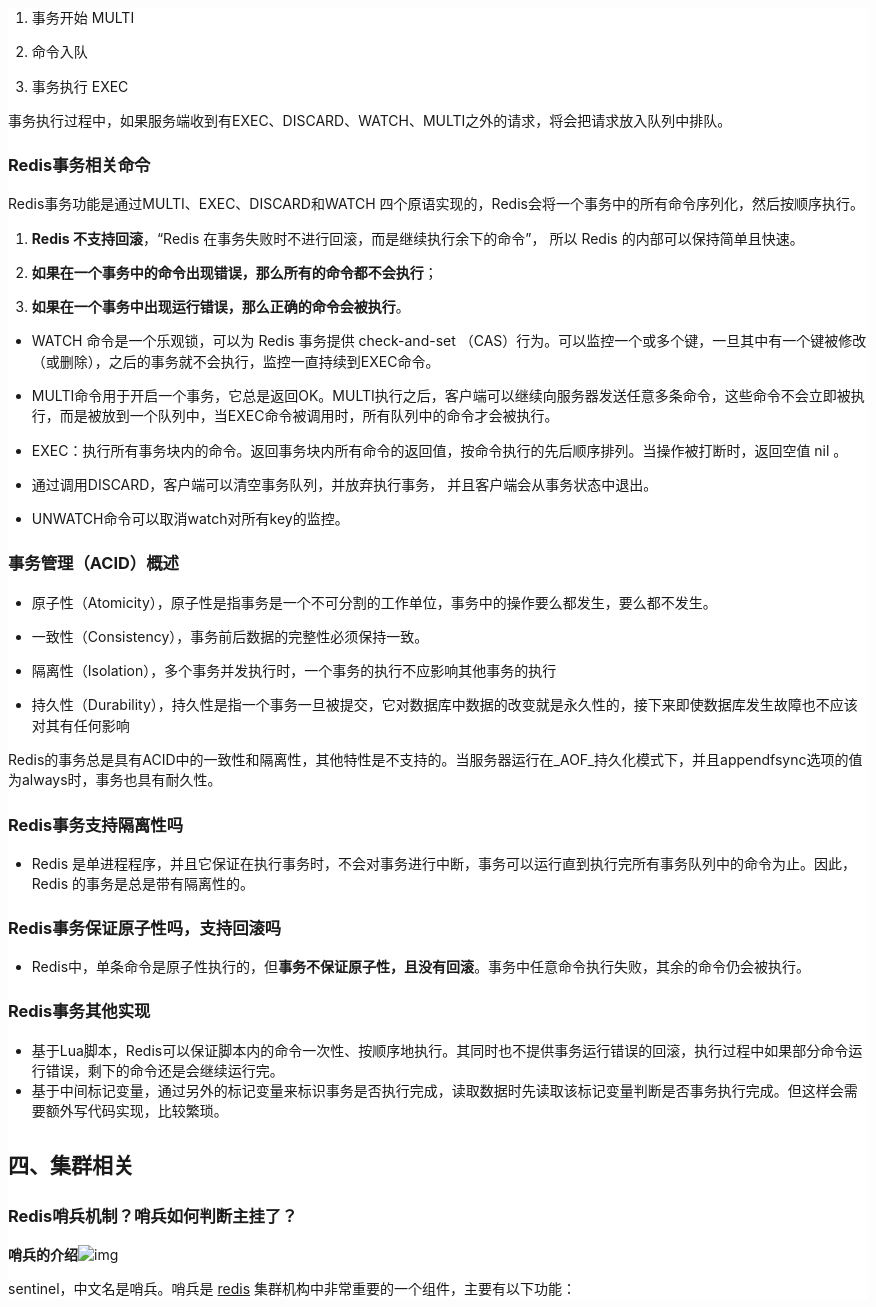 1.  事务开始 MULTI 
2.  命令入队 

1.  事务执行 EXEC 

 事务执行过程中，如果服务端收到有EXEC、DISCARD、WATCH、MULTI之外的请求，将会把请求放入队列中排队。 

###  Redis事务相关命令 

 Redis事务功能是通过MULTI、EXEC、DISCARD和WATCH 四个原语实现的，Redis会将一个事务中的所有命令序列化，然后按顺序执行。 

1.  **Redis 不支持回滚**，“Redis 在事务失败时不进行回滚，而是继续执行余下的命令”， 所以 Redis 的内部可以保持简单且快速。 
2.  **如果在一个事务中的命令出现错误，那么所有的命令都不会执行**； 

1.  **如果在一个事务中出现运行错误，那么正确的命令会被执行**。 

-  WATCH 命令是一个乐观锁，可以为 Redis 事务提供 check-and-set （CAS）行为。可以监控一个或多个键，一旦其中有一个键被修改（或删除），之后的事务就不会执行，监控一直持续到EXEC命令。 
-  MULTI命令用于开启一个事务，它总是返回OK。MULTI执行之后，客户端可以继续向服务器发送任意多条命令，这些命令不会立即被执行，而是被放到一个队列中，当EXEC命令被调用时，所有队列中的命令才会被执行。 

-  EXEC：执行所有事务块内的命令。返回事务块内所有命令的返回值，按命令执行的先后顺序排列。当操作被打断时，返回空值 nil 。 
-  通过调用DISCARD，客户端可以清空事务队列，并放弃执行事务， 并且客户端会从事务状态中退出。 

-  UNWATCH命令可以取消watch对所有key的监控。 

###  事务管理（ACID）概述 

-  原子性（Atomicity），原子性是指事务是一个不可分割的工作单位，事务中的操作要么都发生，要么都不发生。 
-  一致性（Consistency），事务前后数据的完整性必须保持一致。 

-  隔离性（Isolation），多个事务并发执行时，一个事务的执行不应影响其他事务的执行 
-  持久性（Durability），持久性是指一个事务一旦被提交，它对数据库中数据的改变就是永久性的，接下来即使数据库发生故障也不应该对其有任何影响 

 Redis的事务总是具有ACID中的一致性和隔离性，其他特性是不支持的。当服务器运行在_AOF_持久化模式下，并且appendfsync选项的值为always时，事务也具有耐久性。 

###  Redis事务支持隔离性吗 

-  Redis 是单进程程序，并且它保证在执行事务时，不会对事务进行中断，事务可以运行直到执行完所有事务队列中的命令为止。因此，Redis 的事务是总是带有隔离性的。 

###  Redis事务保证原子性吗，支持回滚吗 

-  Redis中，单条命令是原子性执行的，但**事务不保证原子性，且没有回滚**。事务中任意命令执行失败，其余的命令仍会被执行。 

###  Redis事务其他实现 

-  基于Lua脚本，Redis可以保证脚本内的命令一次性、按顺序地执行。其同时也不提供事务运行错误的回滚，执行过程中如果部分命令运行错误，剩下的命令还是会继续运行完。 
-  基于中间标记变量，通过另外的标记变量来标识事务是否执行完成，读取数据时先读取该标记变量判断是否事务执行完成。但这样会需要额外写代码实现，比较繁琐。 

##  四、集群相关 

###  Redis哨兵机制？哨兵如何判断主挂了？ 

 **哨兵的介绍**![img](https://s2.loli.net/2022/04/07/4dWLFXv65kIRgMl.png) 

 sentinel，中文名是哨兵。哨兵是 [redis]() 集群机构中非常重要的一个组件，主要有以下功能： 
